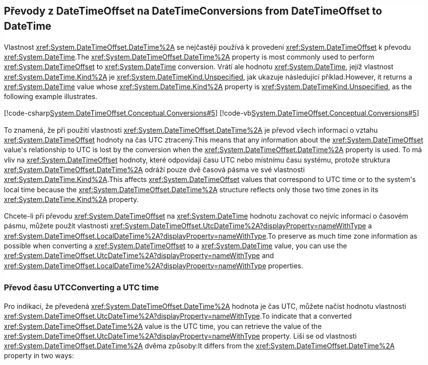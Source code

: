 ## <a name="conversions-from-datetimeoffset-to-datetime"></a><span data-ttu-id="d7174-125">Převody z DateTimeOffset na DateTime</span><span class="sxs-lookup"><span data-stu-id="d7174-125">Conversions from DateTimeOffset to DateTime</span></span>

<span data-ttu-id="d7174-126">Vlastnost <xref:System.DateTimeOffset.DateTime%2A> se nejčastěji používá k provedení <xref:System.DateTimeOffset> k převodu <xref:System.DateTime>.</span><span class="sxs-lookup"><span data-stu-id="d7174-126">The <xref:System.DateTimeOffset.DateTime%2A> property is most commonly used to perform <xref:System.DateTimeOffset> to <xref:System.DateTime> conversion.</span></span> <span data-ttu-id="d7174-127">Vrátí ale hodnotu <xref:System.DateTime>, jejíž vlastnost <xref:System.DateTime.Kind%2A> je <xref:System.DateTimeKind.Unspecified>, jak ukazuje následující příklad.</span><span class="sxs-lookup"><span data-stu-id="d7174-127">However, it returns a <xref:System.DateTime> value whose <xref:System.DateTime.Kind%2A> property is <xref:System.DateTimeKind.Unspecified>, as the following example illustrates.</span></span>

[!code-csharp[System.DateTimeOffset.Conceptual.Conversions#5](../../../samples/snippets/csharp/VS_Snippets_CLR_System/system.DateTimeOffset.Conceptual.Conversions/cs/Conversions.cs#5)]
[!code-vb[System.DateTimeOffset.Conceptual.Conversions#5](../../../samples/snippets/visualbasic/VS_Snippets_CLR_System/system.DateTimeOffset.Conceptual.Conversions/vb/Conversions.vb#5)]

<span data-ttu-id="d7174-128">To znamená, že při použití vlastnosti <xref:System.DateTimeOffset.DateTime%2A> je převod všech informací o vztahu <xref:System.DateTimeOffset> hodnoty na čas UTC ztracený.</span><span class="sxs-lookup"><span data-stu-id="d7174-128">This means that any information about the <xref:System.DateTimeOffset> value's relationship to UTC is lost by the conversion when the <xref:System.DateTimeOffset.DateTime%2A> property is used.</span></span> <span data-ttu-id="d7174-129">To má vliv na <xref:System.DateTimeOffset> hodnoty, které odpovídají času UTC nebo místnímu času systému, protože struktura <xref:System.DateTimeOffset.DateTime%2A> odráží pouze dvě časová pásma ve své vlastnosti <xref:System.DateTime.Kind%2A>.</span><span class="sxs-lookup"><span data-stu-id="d7174-129">This affects <xref:System.DateTimeOffset> values that correspond to UTC time or to the system's local time because the <xref:System.DateTimeOffset.DateTime%2A> structure reflects only those two time zones in its <xref:System.DateTime.Kind%2A> property.</span></span>

<span data-ttu-id="d7174-130">Chcete-li při převodu <xref:System.DateTimeOffset> na <xref:System.DateTime> hodnotu zachovat co nejvíc informací o časovém pásmu, můžete použít vlastnosti <xref:System.DateTimeOffset.UtcDateTime%2A?displayProperty=nameWithType> a <xref:System.DateTimeOffset.LocalDateTime%2A?displayProperty=nameWithType>.</span><span class="sxs-lookup"><span data-stu-id="d7174-130">To preserve as much time zone information as possible when converting a <xref:System.DateTimeOffset> to a <xref:System.DateTime> value, you can use the <xref:System.DateTimeOffset.UtcDateTime%2A?displayProperty=nameWithType> and <xref:System.DateTimeOffset.LocalDateTime%2A?displayProperty=nameWithType> properties.</span></span>

### <a name="converting-a-utc-time"></a><span data-ttu-id="d7174-131">Převod času UTC</span><span class="sxs-lookup"><span data-stu-id="d7174-131">Converting a UTC time</span></span>

<span data-ttu-id="d7174-132">Pro indikaci, že převedená <xref:System.DateTimeOffset.DateTime%2A> hodnota je čas UTC, můžete načíst hodnotu vlastnosti <xref:System.DateTimeOffset.UtcDateTime%2A?displayProperty=nameWithType>.</span><span class="sxs-lookup"><span data-stu-id="d7174-132">To indicate that a converted <xref:System.DateTimeOffset.DateTime%2A> value is the UTC time, you can retrieve the value of the <xref:System.DateTimeOffset.UtcDateTime%2A?displayProperty=nameWithType> property.</span></span> <span data-ttu-id="d7174-133">Liší se od vlastnosti <xref:System.DateTimeOffset.DateTime%2A> dvěma způsoby:</span><span class="sxs-lookup"><span data-stu-id="d7174-133">It differs from the <xref:System.DateTimeOffset.DateTime%2A> property in two ways:</span></span>
